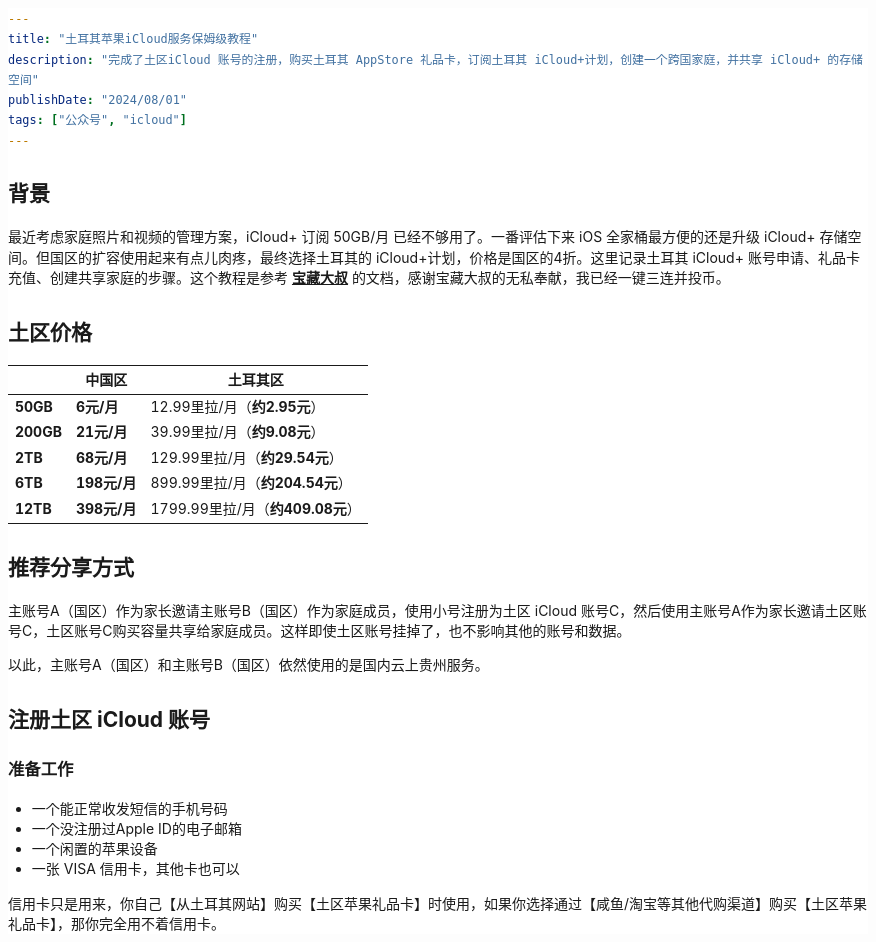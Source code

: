 ```yaml
---
title: "土耳其苹果iCloud服务保姆级教程"
description: "完成了土区iCloud 账号的注册，购买土耳其 AppStore 礼品卡，订阅土耳其 iCloud+计划，创建一个跨国家庭，并共享 iCloud+ 的存储空间"
publishDate: "2024/08/01"
tags: ["公众号", "icloud"]
---
```






## 背景

最近考虑家庭照片和视频的管理方案，iCloud+ 订阅 50GB/月 已经不够用了。一番评估下来 iOS 全家桶最方便的还是升级 iCloud+ 存储空间。但国区的扩容使用起来有点儿肉疼，最终选择土耳其的 iCloud+计划，价格是国区的4折。这里记录土耳其 iCloud+ 账号申请、礼品卡充值、创建共享家庭的步骤。这个教程是参考 **[宝藏大叔](https://btsogiwudc.feishu.cn/docx/CgoJdHyWKopl3UxV12GcG3psnjf)** 的文档，感谢宝藏大叔的无私奉献，我已经一键三连并投币。



## 土区价格

|           | **中国区**   | **土耳其区**                     |
| --------- | ------------ | -------------------------------- |
| **50GB**  | **6元/月**   | 12.99里拉/月（**约2.95元**）     |
| **200GB** | **21元/月**  | 39.99里拉/月（**约9.08元**）     |
| **2TB**   | **68元/月**  | 129.99里拉/月（**约29.54元**）   |
| **6TB**   | **198元/月** | 899.99里拉/月（**约204.54元**）  |
| **12TB**  | **398元/月** | 1799.99里拉/月（**约409.08元**） |

## 推荐分享方式

主账号A（国区）作为家长邀请主账号B（国区）作为家庭成员，使用小号注册为土区 iCloud 账号C，然后使用主账号A作为家长邀请土区账号C，土区账号C购买容量共享给家庭成员。这样即使土区账号挂掉了，也不影响其他的账号和数据。

以此，主账号A（国区）和主账号B（国区）依然使用的是国内云上贵州服务。



## 注册土区 iCloud 账号

### 准备工作

- 一个能正常收发短信的手机号码
- 一个没注册过Apple ID的电子邮箱
- 一个闲置的苹果设备
- 一张 VISA 信用卡，其他卡也可以

信用卡只是用来，你自己【从土耳其网站】购买【土区苹果礼品卡】时使用，如果你选择通过【咸鱼/淘宝等其他代购渠道】购买【土区苹果礼品卡】，那你完全用不着信用卡。
